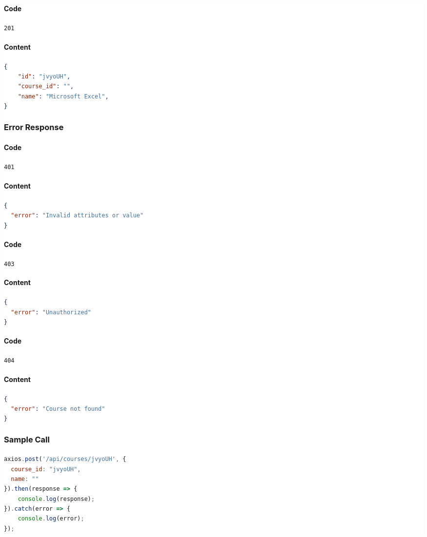 #### Code

`201`

#### Content

```json
{
    "id": "jvyoUH",
    "course_id": "",
    "name": "Microsoft Excel", 
}
```

### Error Response

#### Code

`401`

#### Content

```json
{
  "error": "Invalid attributes or value"
}
```

#### Code

`403`

#### Content

```json
{
  "error": "Unauthorized"
}
```

#### Code

`404`

#### Content

```json
{
  "error": "Course not found"
}
```

### Sample Call

```javascript
axios.post('/api/courses/jvyoUH', {
  course_id: "jvyoUH",
  name: ""
}).then(response => {
    console.log(response);
}).catch(error => {
    console.log(error);
});
```
